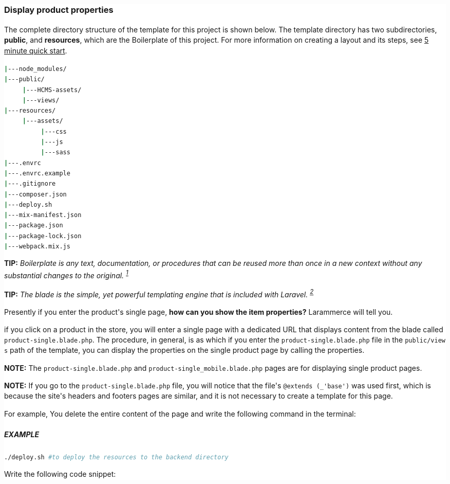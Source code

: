 ### Display product properties

The complete directory structure of the template for this project is shown below. The template directory has two subdirectories, **public**, and **resources**, which are the Boilerplate of this project. For more information on creating a layout and its steps, see [5 minute quick start](https://docs.larammerce.com/8.x/theme-development/).

```bash
|---node_modules/
|---public/
     |---HCMS-assets/
     |---views/
|---resources/
     |---assets/
          |---css
          |---js
          |---sass
|---.envrc
|---.envrc.example
|---.gitignore
|---composer.json
|---deploy.sh
|---mix-manifest.json
|---package.json
|---package-lock.json
|---webpack.mix.js
```

**TIP:** *Boilerplate is any text, documentation, or procedures that can be reused more than once in a new context without any substantial changes to the original.* *<sup>[1](#1)</sup>* 

**TIP:** *The blade is the simple, yet powerful templating engine that is included with Laravel.*  *<sup>[2](#2)</sup>* 

Presently if you enter the product's single page, **how can you show the item properties?**
Larammerce will tell you.

if you click on a product in the store, you will enter a single page with a dedicated URL that displays content from the blade called `product-single.blade.php`. The procedure, in general, is as which if you enter the `product-single.blade.php` file in the `public/views` path of the template, you can display the properties on the single product page by calling the properties.

**NOTE:** The `product-single.blade.php` and `product-single_mobile.blade.php` pages are for displaying single product pages.

**NOTE:** If you go to the `product-single.blade.php` file, you will notice that the file's `@extends (_'base')` was used first, which is because the site's headers and footers pages are similar, and it is not necessary to create a template for this page.

For example, You delete the entire content of the page and write the following command in the terminal:

##### EXAMPLE

```bash
./deploy.sh #to deploy the resources to the backend directory
```
Write the following code snippet:
